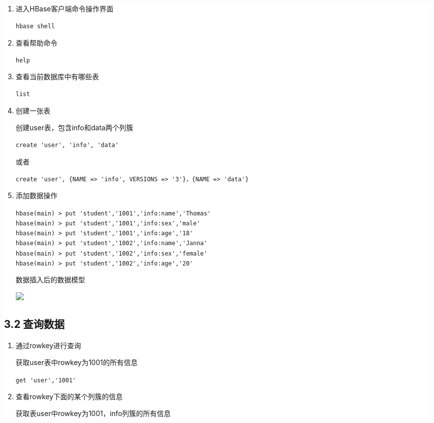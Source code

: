 1. 进入HBase客户端命令操作界面

   ```
   hbase shell
   ```

2. 查看帮助命令

   ```
   help
   ```

3. 查看当前数据库中有哪些表

   ```
   list
   ```

4. 创建一张表

   创建user表，包含info和data两个列簇

   ```
   create 'user', 'info', 'data'
   ```

   或者

   ```
   create 'user', {NAME => 'info', VERSIONS => '3'}，{NAME => 'data'}
   ```

5. 添加数据操作

   ```
   hbase(main) > put 'student','1001','info:name','Thomas'
   hbase(main) > put 'student','1001','info:sex','male'
   hbase(main) > put 'student','1001','info:age','18'
   hbase(main) > put 'student','1002','info:name','Janna'
   hbase(main) > put 'student','1002','info:sex','female'
   hbase(main) > put 'student','1002','info:age','20'
   ```

   数据插入后的数据模型

   ![](img/hbase/hbase/添加数据后的数据模型.png)

## 3.2 查询数据

   1. 通过rowkey进行查询

      获取user表中rowkey为1001的所有信息

      ```
      get 'user','1001'
      ```

   2. 查看rowkey下面的某个列簇的信息

      获取表user中rowkey为1001，info列簇的所有信息
